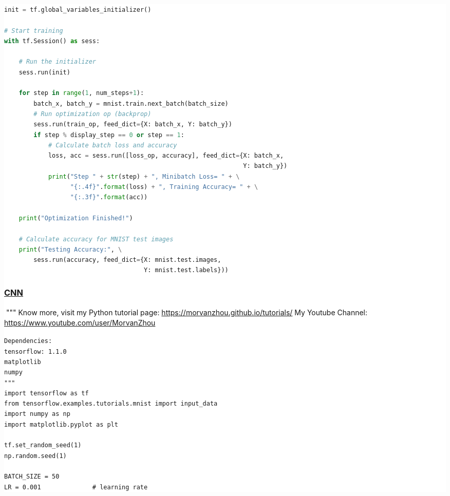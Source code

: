 ```python
init = tf.global_variables_initializer()

# Start training
with tf.Session() as sess:

    # Run the initializer
    sess.run(init)

    for step in range(1, num_steps+1):
        batch_x, batch_y = mnist.train.next_batch(batch_size)
        # Run optimization op (backprop)
        sess.run(train_op, feed_dict={X: batch_x, Y: batch_y})
        if step % display_step == 0 or step == 1:
            # Calculate batch loss and accuracy
            loss, acc = sess.run([loss_op, accuracy], feed_dict={X: batch_x,
                                                                 Y: batch_y})
            print("Step " + str(step) + ", Minibatch Loss= " + \
                  "{:.4f}".format(loss) + ", Training Accuracy= " + \
                  "{:.3f}".format(acc))

    print("Optimization Finished!")

    # Calculate accuracy for MNIST test images
    print("Testing Accuracy:", \
        sess.run(accuracy, feed_dict={X: mnist.test.images,
                                      Y: mnist.test.labels}))
```



### [CNN](https://github.com/MorvanZhou/Tensorflow-Tutorial/blob/master/tutorial-contents/401_CNN.py)

![]()
    """
    Know more, visit my Python tutorial page: https://morvanzhou.github.io/tutorials/
    My Youtube Channel: https://www.youtube.com/user/MorvanZhou
    
    Dependencies:
    tensorflow: 1.1.0
    matplotlib
    numpy
    """
    import tensorflow as tf
    from tensorflow.examples.tutorials.mnist import input_data
    import numpy as np
    import matplotlib.pyplot as plt
    
    tf.set_random_seed(1)
    np.random.seed(1)
    
    BATCH_SIZE = 50
    LR = 0.001              # learning rate
    